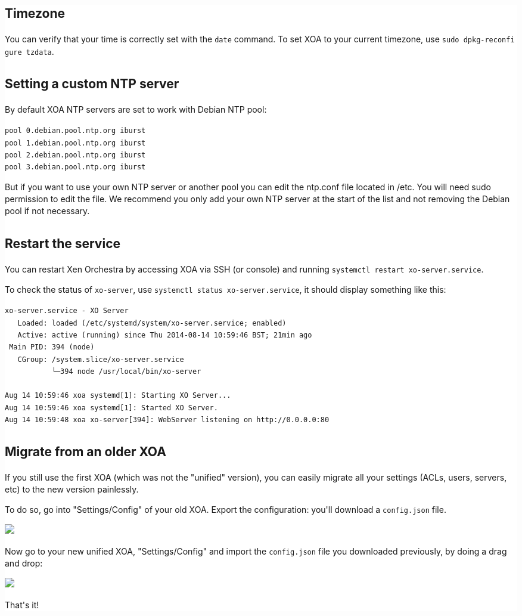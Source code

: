 ## Timezone

You can verify that your time is correctly set with the `date` command. To set XOA to your current timezone, use `sudo dpkg-reconfigure tzdata`.

## Setting a custom NTP server

By default XOA NTP servers are set to work with Debian NTP pool:
```
pool 0.debian.pool.ntp.org iburst
pool 1.debian.pool.ntp.org iburst
pool 2.debian.pool.ntp.org iburst
pool 3.debian.pool.ntp.org iburst
```
But if you want to use your own NTP server or another pool you can edit the ntp.conf file located in /etc.
You will need sudo permission to edit the file.
We recommend you only add your own NTP server at the start of the list and not removing the Debian pool if not necessary.

## Restart the service

You can restart Xen Orchestra by accessing XOA via SSH (or console) and running `systemctl restart xo-server.service`.

To check the status of `xo-server`, use `systemctl status xo-server.service`, it should display something like this:

```
xo-server.service - XO Server
   Loaded: loaded (/etc/systemd/system/xo-server.service; enabled)
   Active: active (running) since Thu 2014-08-14 10:59:46 BST; 21min ago
 Main PID: 394 (node)
   CGroup: /system.slice/xo-server.service
           └─394 node /usr/local/bin/xo-server

Aug 14 10:59:46 xoa systemd[1]: Starting XO Server...
Aug 14 10:59:46 xoa systemd[1]: Started XO Server.
Aug 14 10:59:48 xoa xo-server[394]: WebServer listening on http://0.0.0.0:80
```

## Migrate from an older XOA

If you still use the first XOA (which was not the "unified" version), you can easily migrate all your settings (ACLs, users, servers, etc) to the new version painlessly.

To do so, go into "Settings/Config" of your old XOA. Export the configuration: you'll download a `config.json` file.

![](./assets/xo5_export.png)

Now go to your new unified XOA, "Settings/Config" and import the `config.json` file you downloaded previously, by doing a drag and drop:

![](./assets/xo5_import.png)

That's it!
